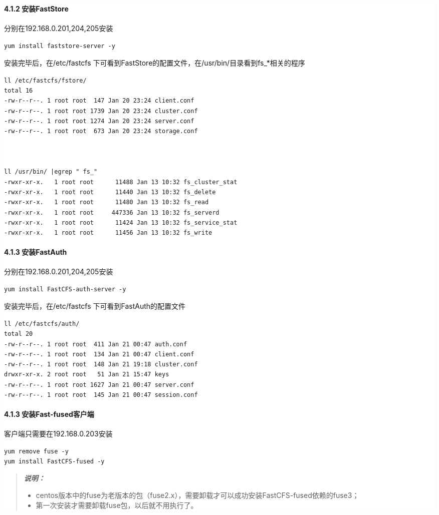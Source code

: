 ```
```


#### 4.1.2 安装FastStore
分别在192.168.0.201,204,205安装
```
yum install faststore-server -y
```
安装完毕后，在/etc/fastcfs 下可看到FastStore的配置文件，在/usr/bin/目录看到fs_*相关的程序
```
ll /etc/fastcfs/fstore/
total 16
-rw-r--r--. 1 root root  147 Jan 20 23:24 client.conf
-rw-r--r--. 1 root root 1739 Jan 20 23:24 cluster.conf
-rw-r--r--. 1 root root 1274 Jan 20 23:24 server.conf
-rw-r--r--. 1 root root  673 Jan 20 23:24 storage.conf



ll /usr/bin/ |egrep " fs_"
-rwxr-xr-x.   1 root root      11488 Jan 13 10:32 fs_cluster_stat
-rwxr-xr-x.   1 root root      11440 Jan 13 10:32 fs_delete
-rwxr-xr-x.   1 root root      11480 Jan 13 10:32 fs_read
-rwxr-xr-x.   1 root root     447336 Jan 13 10:32 fs_serverd
-rwxr-xr-x.   1 root root      11424 Jan 13 10:32 fs_service_stat
-rwxr-xr-x.   1 root root      11456 Jan 13 10:32 fs_write

```
#### 4.1.3 安装FastAuth
分别在192.168.0.201,204,205安装
```
yum install FastCFS-auth-server -y
```
安装完毕后，在/etc/fastcfs 下可看到FastAuth的配置文件
```
ll /etc/fastcfs/auth/
total 20
-rw-r--r--. 1 root root  411 Jan 21 00:47 auth.conf
-rw-r--r--. 1 root root  134 Jan 21 00:47 client.conf
-rw-r--r--. 1 root root  148 Jan 21 19:18 cluster.conf
drwxr-xr-x. 2 root root   51 Jan 21 15:47 keys
-rw-r--r--. 1 root root 1627 Jan 21 00:47 server.conf
-rw-r--r--. 1 root root  145 Jan 21 00:47 session.conf

```
#### 4.1.3 安装Fast-fused客户端
客户端只需要在192.168.0.203安装
```
yum remove fuse -y
yum install FastCFS-fused -y
```
> ***说明：***
>   * centos版本中的fuse为老版本的包（fuse2.x），需要卸载才可以成功安装FastCFS-fused依赖的fuse3；
 >  * 第一次安装才需要卸载fuse包，以后就不用执行了。
